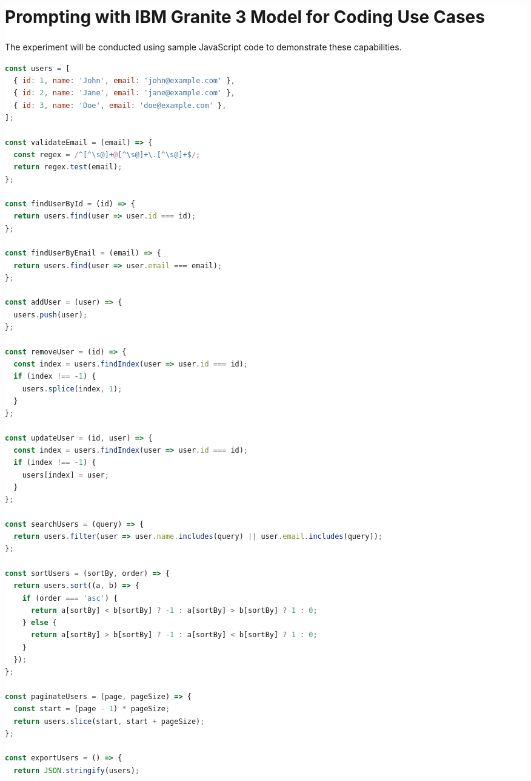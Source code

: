 # Prompting with IBM Granite 3 Model for Coding Use Cases

The experiment will be conducted using sample JavaScript code to demonstrate these capabilities.

```javascript
const users = [
  { id: 1, name: 'John', email: 'john@example.com' },
  { id: 2, name: 'Jane', email: 'jane@example.com' },
  { id: 3, name: 'Doe', email: 'doe@example.com' },
];

const validateEmail = (email) => {
  const regex = /^[^\s@]+@[^\s@]+\.[^\s@]+$/;
  return regex.test(email);
};

const findUserById = (id) => {
  return users.find(user => user.id === id);
};

const findUserByEmail = (email) => {
  return users.find(user => user.email === email);
};

const addUser = (user) => {
  users.push(user);
};

const removeUser = (id) => {
  const index = users.findIndex(user => user.id === id);
  if (index !== -1) {
    users.splice(index, 1);
  }
};

const updateUser = (id, user) => {
  const index = users.findIndex(user => user.id === id);
  if (index !== -1) {
    users[index] = user;
  }
};

const searchUsers = (query) => {
  return users.filter(user => user.name.includes(query) || user.email.includes(query));
};

const sortUsers = (sortBy, order) => {
  return users.sort((a, b) => {
    if (order === 'asc') {
      return a[sortBy] < b[sortBy] ? -1 : a[sortBy] > b[sortBy] ? 1 : 0;
    } else {
      return a[sortBy] > b[sortBy] ? -1 : a[sortBy] < b[sortBy] ? 1 : 0;
    }
  });
};

const paginateUsers = (page, pageSize) => {
  const start = (page - 1) * pageSize;
  return users.slice(start, start + pageSize);
};

const exportUsers = () => {
  return JSON.stringify(users);
```